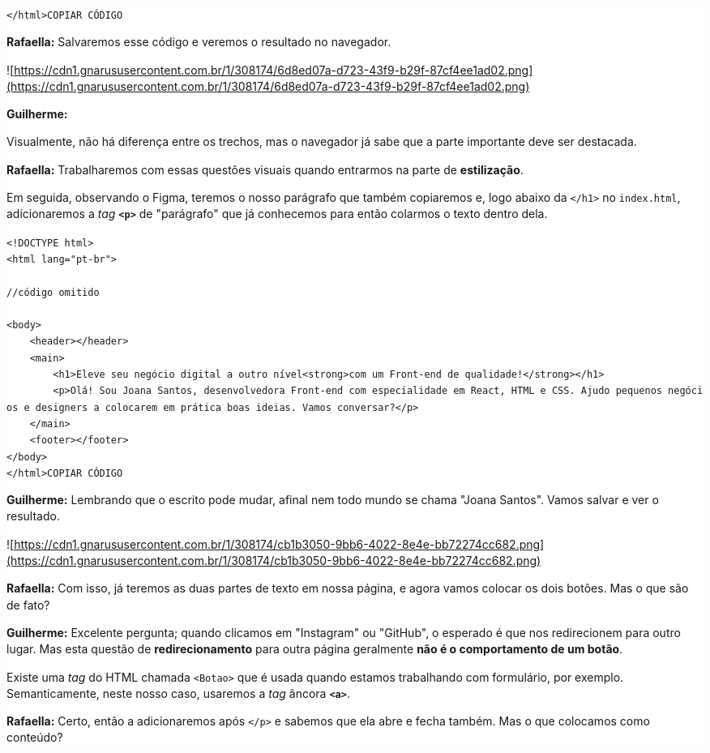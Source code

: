 ```
</html>COPIAR CÓDIGO
```

**Rafaella:** Salvaremos esse código e veremos o resultado no navegador.

![https://cdn1.gnarususercontent.com.br/1/308174/6d8ed07a-d723-43f9-b29f-87cf4ee1ad02.png](https://cdn1.gnarususercontent.com.br/1/308174/6d8ed07a-d723-43f9-b29f-87cf4ee1ad02.png)

**Guilherme:**

Visualmente, não há diferença entre os trechos, mas o navegador já sabe que a parte importante deve ser destacada.

**Rafaella:** Trabalharemos com essas questões visuais quando entrarmos na parte de **estilização**.

Em seguida, observando o Figma, teremos o nosso parágrafo que também copiaremos e, logo abaixo da `</h1>` no `index.html`, adicionaremos a *tag* **`<p>`** de "parágrafo" que já conhecemos para então colarmos o texto dentro dela.

```
<!DOCTYPE html>
<html lang="pt-br">

//código omitido

<body>
    <header></header>
    <main>
        <h1>Eleve seu negócio digital a outro nível<strong>com um Front-end de qualidade!</strong></h1>
        <p>Olá! Sou Joana Santos, desenvolvedora Front-end com especialidade em React, HTML e CSS. Ajudo pequenos negócios e designers a colocarem em prática boas ideias. Vamos conversar?</p>
    </main>
    <footer></footer>
</body>
</html>COPIAR CÓDIGO
```

**Guilherme:** Lembrando que o escrito pode mudar, afinal nem todo mundo se chama "Joana Santos". Vamos salvar e ver o resultado.

![https://cdn1.gnarususercontent.com.br/1/308174/cb1b3050-9bb6-4022-8e4e-bb72274cc682.png](https://cdn1.gnarususercontent.com.br/1/308174/cb1b3050-9bb6-4022-8e4e-bb72274cc682.png)

**Rafaella:** Com isso, já teremos as duas partes de texto em nossa página, e agora vamos colocar os dois botões. Mas o que são de fato?

**Guilherme:** Excelente pergunta; quando clicamos em "Instagram" ou "GitHub", o esperado é que nos redirecionem para outro lugar. Mas esta questão de **redirecionamento** para outra página geralmente **não é o comportamento de um botão**.

Existe uma *tag* do HTML chamada `<Botao>` que é usada quando estamos trabalhando com formulário, por exemplo. Semanticamente, neste nosso caso, usaremos a *tag* âncora **`<a>`**.

**Rafaella:** Certo, então a adicionaremos após `</p>` e sabemos que ela abre e fecha também. Mas o que colocamos como conteúdo?
